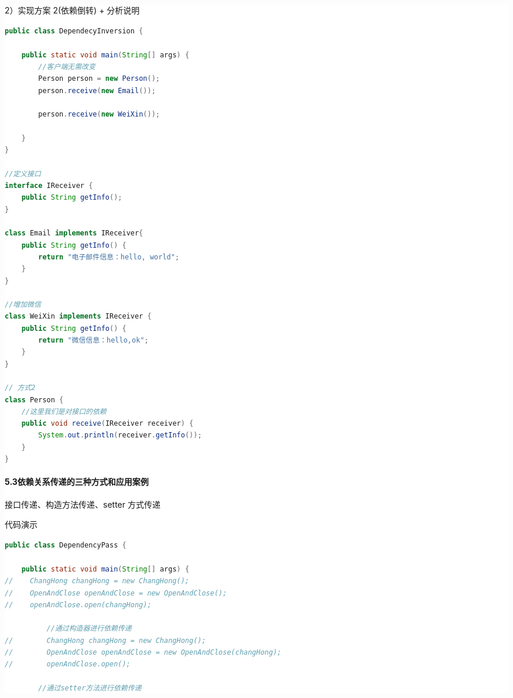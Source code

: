 ```java
```



2）实现方案 2(依赖倒转) + 分析说明

```java
public class DependecyInversion {

    public static void main(String[] args) {
        //客户端无需改变
        Person person = new Person();
        person.receive(new Email());

        person.receive(new WeiXin());

    }
}

//定义接口
interface IReceiver {
    public String getInfo();
}

class Email implements IReceiver{
    public String getInfo() {
        return "电子邮件信息：hello, world";
    }
}

//增加微信
class WeiXin implements IReceiver {
    public String getInfo() {
        return "微信信息：hello,ok";
    }
}

// 方式2
class Person {
    //这里我们是对接口的依赖
    public void receive(IReceiver receiver) {
        System.out.println(receiver.getInfo());
    }
}
```



#### 5.3依赖关系传递的三种方式和应用案例

接口传递、构造方法传递、setter 方式传递

 代码演示

```java
public class DependencyPass {

    public static void main(String[] args) {
//    ChangHong changHong = new ChangHong();
//    OpenAndClose openAndClose = new OpenAndClose();
//    openAndClose.open(changHong);

          //通过构造器进行依赖传递
//        ChangHong changHong = new ChangHong();
//        OpenAndClose openAndClose = new OpenAndClose(changHong);
//        openAndClose.open();

        //通过setter方法进行依赖传递
```